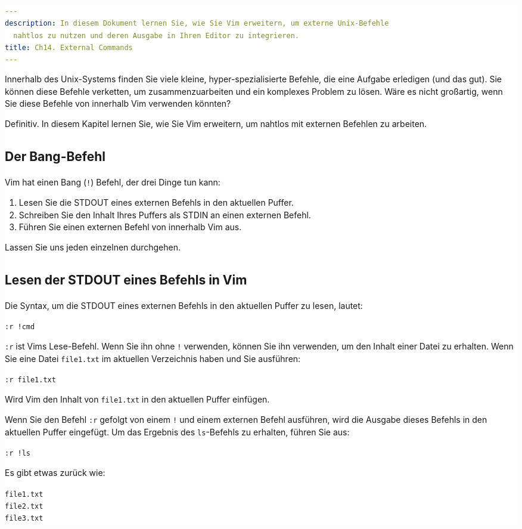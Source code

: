 ```yaml
---
description: In diesem Dokument lernen Sie, wie Sie Vim erweitern, um externe Unix-Befehle
  nahtlos zu nutzen und deren Ausgabe in Ihren Editor zu integrieren.
title: Ch14. External Commands
---
```


Innerhalb des Unix-Systems finden Sie viele kleine, hyper-spezialisierte Befehle, die eine Aufgabe erledigen (und das gut). Sie können diese Befehle verketten, um zusammenzuarbeiten und ein komplexes Problem zu lösen. Wäre es nicht großartig, wenn Sie diese Befehle von innerhalb Vim verwenden könnten?

Definitiv. In diesem Kapitel lernen Sie, wie Sie Vim erweitern, um nahtlos mit externen Befehlen zu arbeiten.

## Der Bang-Befehl

Vim hat einen Bang (`!`) Befehl, der drei Dinge tun kann:

1. Lesen Sie die STDOUT eines externen Befehls in den aktuellen Puffer.
2. Schreiben Sie den Inhalt Ihres Puffers als STDIN an einen externen Befehl.
3. Führen Sie einen externen Befehl von innerhalb Vim aus.

Lassen Sie uns jeden einzelnen durchgehen.

## Lesen der STDOUT eines Befehls in Vim

Die Syntax, um die STDOUT eines externen Befehls in den aktuellen Puffer zu lesen, lautet:

```shell
:r !cmd
```

`:r` ist Vims Lese-Befehl. Wenn Sie ihn ohne `!` verwenden, können Sie ihn verwenden, um den Inhalt einer Datei zu erhalten. Wenn Sie eine Datei `file1.txt` im aktuellen Verzeichnis haben und Sie ausführen:

```shell
:r file1.txt
```

Wird Vim den Inhalt von `file1.txt` in den aktuellen Puffer einfügen.

Wenn Sie den Befehl `:r` gefolgt von einem `!` und einem externen Befehl ausführen, wird die Ausgabe dieses Befehls in den aktuellen Puffer eingefügt. Um das Ergebnis des `ls`-Befehls zu erhalten, führen Sie aus:

```shell
:r !ls
```

Es gibt etwas zurück wie:

```shell
file1.txt
file2.txt
file3.txt
```
